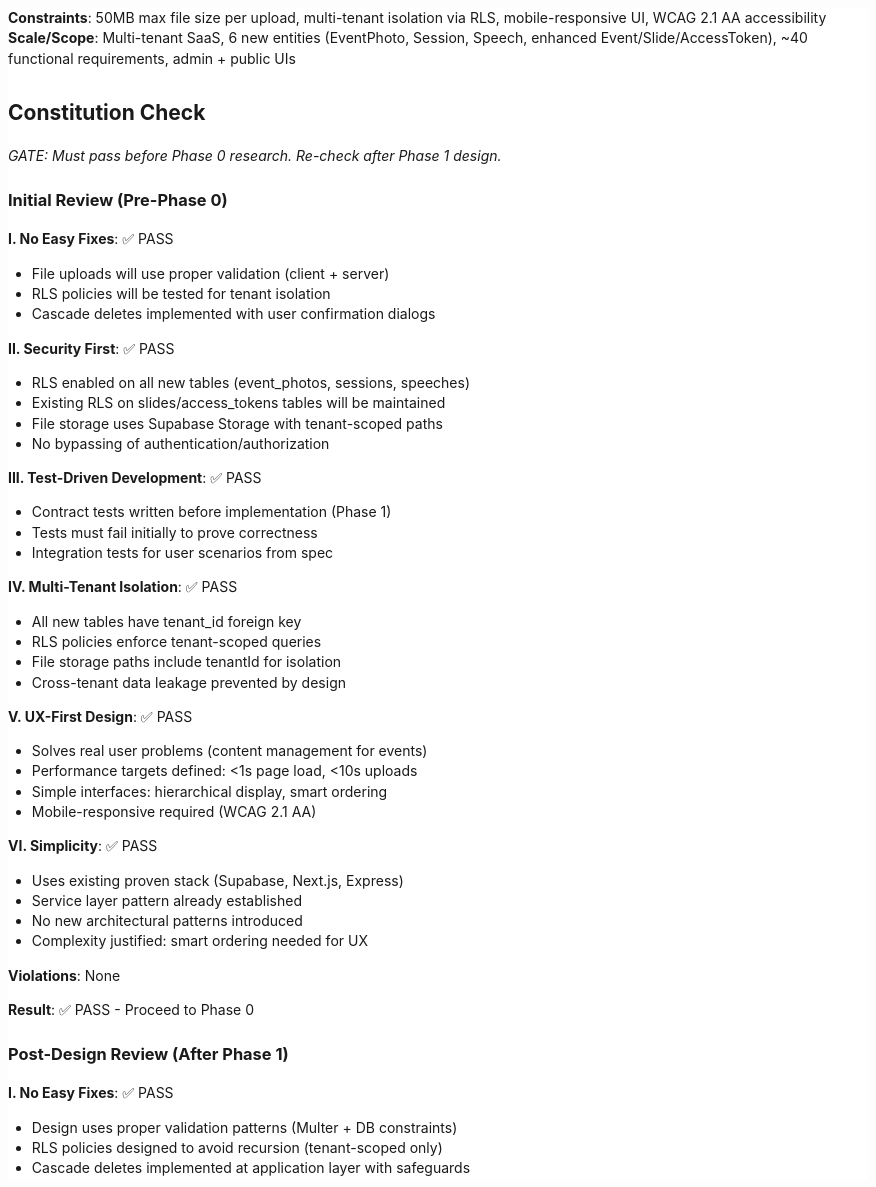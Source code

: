 **Constraints**: 50MB max file size per upload, multi-tenant isolation via RLS, mobile-responsive UI, WCAG 2.1 AA accessibility
**Scale/Scope**: Multi-tenant SaaS, 6 new entities (EventPhoto, Session, Speech, enhanced Event/Slide/AccessToken), ~40 functional requirements, admin + public UIs

## Constitution Check
*GATE: Must pass before Phase 0 research. Re-check after Phase 1 design.*

### Initial Review (Pre-Phase 0)

**I. No Easy Fixes**: ✅ PASS
- File uploads will use proper validation (client + server)
- RLS policies will be tested for tenant isolation
- Cascade deletes implemented with user confirmation dialogs

**II. Security First**: ✅ PASS
- RLS enabled on all new tables (event_photos, sessions, speeches)
- Existing RLS on slides/access_tokens tables will be maintained
- File storage uses Supabase Storage with tenant-scoped paths
- No bypassing of authentication/authorization

**III. Test-Driven Development**: ✅ PASS
- Contract tests written before implementation (Phase 1)
- Tests must fail initially to prove correctness
- Integration tests for user scenarios from spec

**IV. Multi-Tenant Isolation**: ✅ PASS
- All new tables have tenant_id foreign key
- RLS policies enforce tenant-scoped queries
- File storage paths include tenantId for isolation
- Cross-tenant data leakage prevented by design

**V. UX-First Design**: ✅ PASS
- Solves real user problems (content management for events)
- Performance targets defined: <1s page load, <10s uploads
- Simple interfaces: hierarchical display, smart ordering
- Mobile-responsive required (WCAG 2.1 AA)

**VI. Simplicity**: ✅ PASS
- Uses existing proven stack (Supabase, Next.js, Express)
- Service layer pattern already established
- No new architectural patterns introduced
- Complexity justified: smart ordering needed for UX

**Violations**: None

**Result**: ✅ PASS - Proceed to Phase 0

### Post-Design Review (After Phase 1)

**I. No Easy Fixes**: ✅ PASS
- Design uses proper validation patterns (Multer + DB constraints)
- RLS policies designed to avoid recursion (tenant-scoped only)
- Cascade deletes implemented at application layer with safeguards

